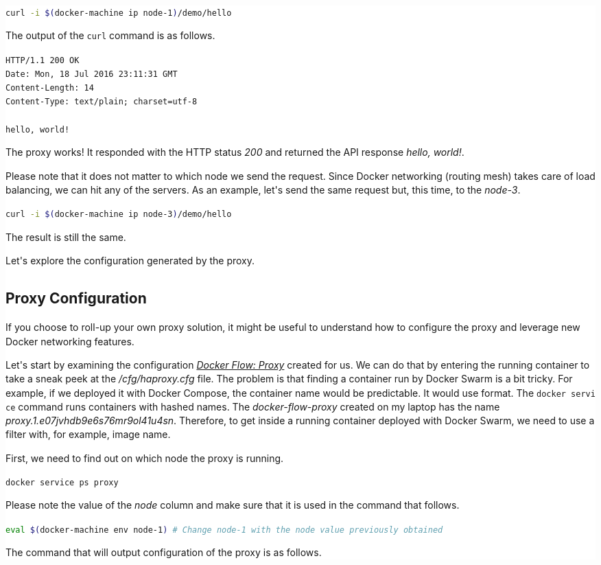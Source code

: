 ```bash
curl -i $(docker-machine ip node-1)/demo/hello
```

The output of the `curl` command is as follows.

```
HTTP/1.1 200 OK
Date: Mon, 18 Jul 2016 23:11:31 GMT
Content-Length: 14
Content-Type: text/plain; charset=utf-8

hello, world!
```

The proxy works! It responded with the HTTP status *200* and returned the API response *hello, world!*.

Please note that it does not matter to which node we send the request. Since Docker networking (routing mesh) takes care of load balancing, we can hit any of the servers. As an example, let's send the same request but, this time, to the *node-3*.

```bash
curl -i $(docker-machine ip node-3)/demo/hello
```

The result is still the same.

Let's explore the configuration generated by the proxy.

Proxy Configuration
-------------------

If you choose to roll-up your own proxy solution, it might be useful to understand how to configure the proxy and leverage new Docker networking features.

Let's start by examining the configuration *[Docker Flow: Proxy](https://github.com/vfarcic/docker-flow-proxy)* created for us. We can do that by entering the running container to take a sneak peek at the */cfg/haproxy.cfg* file. The problem is that finding a container run by Docker Swarm is a bit tricky. For example, if we deployed it with Docker Compose, the container name would be predictable. It would use <PROJECT>_<SERVICE>_<INDEX> format. The `docker service` command runs containers with hashed names. The *docker-flow-proxy* created on my laptop has the name *proxy.1.e07jvhdb9e6s76mr9ol41u4sn*. Therefore, to get inside a running container deployed with Docker Swarm, we need to use a filter with, for example, image name.

First, we need to find out on which node the proxy is running.

```bash
docker service ps proxy
```

Please note the value of the *node* column and make sure that it is used in the command that follows.

```bash
eval $(docker-machine env node-1) # Change node-1 with the node value previously obtained
```

The command that will output configuration of the proxy is as follows.
